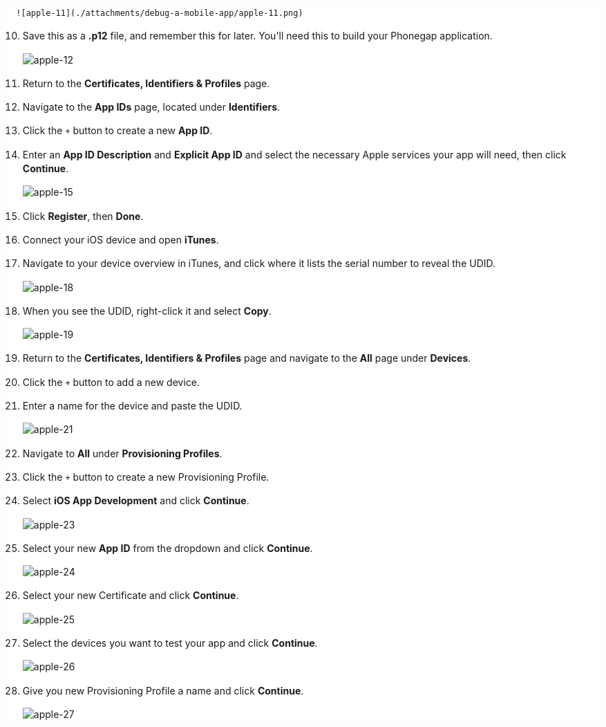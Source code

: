       ![apple-11](./attachments/debug-a-mobile-app/apple-11.png)

10. Save this as a **.p12** file, and remember this for later. You'll need this to build your Phonegap application.

      ![apple-12](./attachments/debug-a-mobile-app/apple-12.png)

11. Return to the **Certificates, Identifiers & Profiles** page.
12. Navigate to the **App IDs** page, located under **Identifiers**.
13. Click the `+` button to create a new **App ID**.
14. Enter an **App ID Description** and **Explicit App ID** and select the necessary Apple services your app will need, then click **Continue**.

      ![apple-15](./attachments/debug-a-mobile-app/apple-15.png)

15. Click **Register**, then **Done**.
16. Connect your iOS device and open **iTunes**.
17. Navigate to your device overview in iTunes, and click where it lists the serial number to reveal the UDID.

      ![apple-18](./attachments/debug-a-mobile-app/apple-18.png)

18. When you see the UDID, right-click it and select **Copy**.

      ![apple-19](./attachments/debug-a-mobile-app/apple-19.png)

19. Return to the **Certificates, Identifiers & Profiles** page and navigate to the **All** page under **Devices**.
20. Click the `+` button to add a new device.
21. Enter a name for the device and paste the UDID.

      ![apple-21](./attachments/debug-a-mobile-app/apple-21.png)

22. Navigate to **All** under **Provisioning Profiles**.
23. Click the `+` button to create a new Provisioning Profile.
24. Select **iOS App Development** and click **Continue**.

      ![apple-23](./attachments/debug-a-mobile-app/apple-23.png)

24. Select your new **App ID** from the dropdown and click **Continue**.

      ![apple-24](./attachments/debug-a-mobile-app/apple-24.png)

25. Select your new Certificate and click **Continue**.

      ![apple-25](./attachments/debug-a-mobile-app/apple-25.png)

26. Select the devices you want to test your app and click **Continue**.

      ![apple-26](./attachments/debug-a-mobile-app/apple-26.png)

27. Give you new Provisioning Profile a name and click **Continue**.

      ![apple-27](./attachments/debug-a-mobile-app/apple-27.png)
